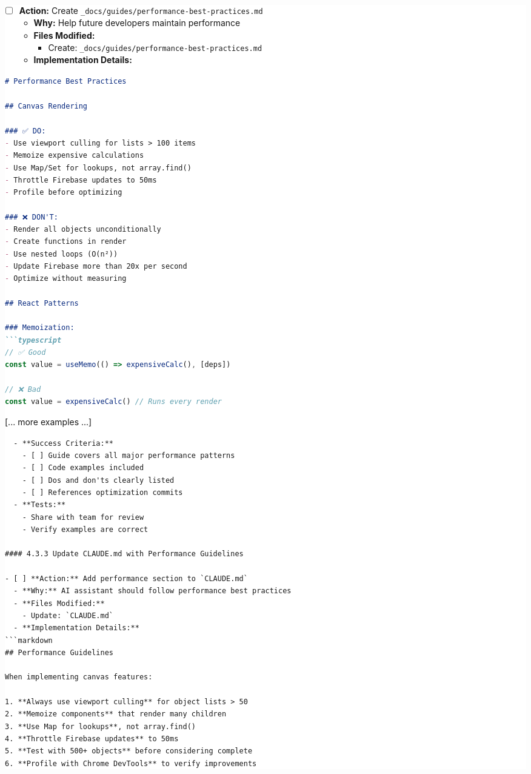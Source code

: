 - [ ] **Action:** Create `_docs/guides/performance-best-practices.md`
  - **Why:** Help future developers maintain performance
  - **Files Modified:**
    - Create: `_docs/guides/performance-best-practices.md`
  - **Implementation Details:**
```markdown
# Performance Best Practices

## Canvas Rendering

### ✅ DO:
- Use viewport culling for lists > 100 items
- Memoize expensive calculations
- Use Map/Set for lookups, not array.find()
- Throttle Firebase updates to 50ms
- Profile before optimizing

### ❌ DON'T:
- Render all objects unconditionally
- Create functions in render
- Use nested loops (O(n²))
- Update Firebase more than 20x per second
- Optimize without measuring

## React Patterns

### Memoization:
```typescript
// ✅ Good
const value = useMemo(() => expensiveCalc(), [deps])

// ❌ Bad
const value = expensiveCalc() // Runs every render
```

[... more examples ...]
```
  - **Success Criteria:**
    - [ ] Guide covers all major performance patterns
    - [ ] Code examples included
    - [ ] Dos and don'ts clearly listed
    - [ ] References optimization commits
  - **Tests:**
    - Share with team for review
    - Verify examples are correct

#### 4.3.3 Update CLAUDE.md with Performance Guidelines

- [ ] **Action:** Add performance section to `CLAUDE.md`
  - **Why:** AI assistant should follow performance best practices
  - **Files Modified:**
    - Update: `CLAUDE.md`
  - **Implementation Details:**
```markdown
## Performance Guidelines

When implementing canvas features:

1. **Always use viewport culling** for object lists > 50
2. **Memoize components** that render many children
3. **Use Map for lookups**, not array.find()
4. **Throttle Firebase updates** to 50ms
5. **Test with 500+ objects** before considering complete
6. **Profile with Chrome DevTools** to verify improvements

```